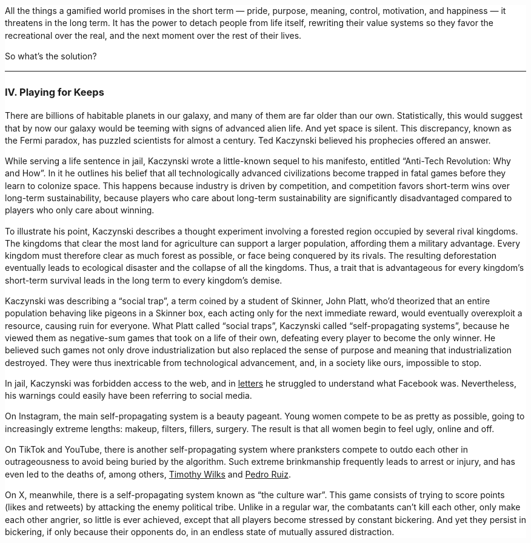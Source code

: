 All the things a gamified world promises in the short term — pride, purpose, meaning, control, motivation, and happiness — it threatens in the long term. It has the power to detach people from life itself, rewriting their value systems so they favor the recreational over the real, and the next moment over the rest of their lives.

So what’s the solution?

---
### IV. Playing for Keeps

There are billions of habitable planets in our galaxy, and many of them are far older than our own. Statistically, this would suggest that by now our galaxy would be teeming with signs of advanced alien life. And yet space is silent. This discrepancy, known as the Fermi paradox, has puzzled scientists for almost a century. Ted Kaczynski believed his prophecies offered an answer.

While serving a life sentence in jail, Kaczynski wrote a little-known sequel to his manifesto, entitled “Anti-Tech Revolution: Why and How”. In it he outlines his belief that all technologically advanced civilizations become trapped in fatal games before they learn to colonize space. This happens because industry is driven by competition, and competition favors short-term wins over long-term sustainability, because players who care about long-term sustainability are significantly disadvantaged compared to players who only care about winning.

To illustrate his point, Kaczynski describes a thought experiment involving a forested region occupied by several rival kingdoms. The kingdoms that clear the most land for agriculture can support a larger population, affording them a military advantage. Every kingdom must therefore clear as much forest as possible, or face being conquered by its rivals. The resulting deforestation eventually leads to ecological disaster and the collapse of all the kingdoms. Thus, a trait that is advantageous for every kingdom’s short-term survival leads in the long term to every kingdom’s demise.

Kaczynski was describing a “social trap”, a term coined by a student of Skinner, John Platt, who’d theorized that an entire population behaving like pigeons in a Skinner box, each acting only for the next immediate reward, would eventually overexploit a resource, causing ruin for everyone. What Platt called “social traps”, Kaczynski called “self-propagating systems”, because he viewed them as negative-sum games that took on a life of their own, defeating every player to become the only winner. He believed such games not only drove industrialization but also replaced the sense of purpose and meaning that industrialization destroyed. They were thus inextricable from technological advancement, and, in a society like ours, impossible to stop.

In jail, Kaczynski was forbidden access to the web, and in [letters](https://news.yahoo.com/the-unabomber-takes-on-the-internet-201549030.html) he struggled to understand what Facebook was. Nevertheless, his warnings could easily have been referring to social media.

On Instagram, the main self-propagating system is a beauty pageant. Young women compete to be as pretty as possible, going to increasingly extreme lengths: makeup, filters, fillers, surgery. The result is that all women begin to feel ugly, online and off.

On TikTok and YouTube, there is another self-propagating system where pranksters compete to outdo each other in outrageousness to avoid being buried by the algorithm. Such extreme brinkmanship frequently leads to arrest or injury, and has even led to the deaths of, among others, [Timothy Wilks](https://www.bbc.co.uk/news/technology-55982131) and [Pedro Ruiz](https://www.theguardian.com/us-news/2018/mar/15/woman-jailed-for-killing-boyfriend-in-youtube-stunt-that-went-wrong-monalisa-perez-pedro-ruiz).

On X, meanwhile, there is a self-propagating system known as “the culture war”. This game consists of trying to score points (likes and retweets) by attacking the enemy political tribe. Unlike in a regular war, the combatants can’t kill each other, only make each other angrier, so little is ever achieved, except that all players become stressed by constant bickering. And yet they persist in bickering, if only because their opponents do, in an endless state of mutually assured distraction.
